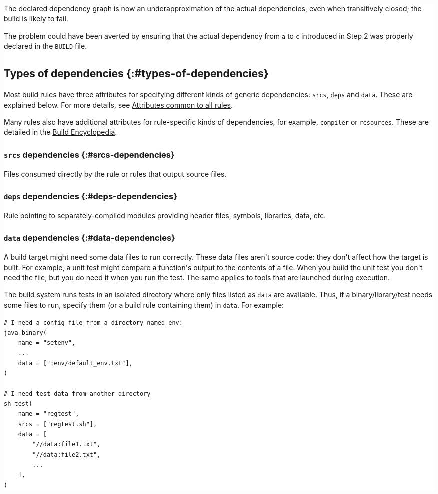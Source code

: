 The declared dependency graph is now an underapproximation of the actual
dependencies, even when transitively closed; the build is likely to fail.

The problem could have been averted by ensuring that the actual dependency from
`a` to `c` introduced in Step 2 was properly declared in the `BUILD` file.

## Types of dependencies {:#types-of-dependencies}

Most build rules have three attributes for specifying different kinds of
generic dependencies: `srcs`, `deps` and `data`. These are explained below. For
more details, see
[Attributes common to all rules](/reference/be/common-definitions).

Many rules also have additional attributes for rule-specific kinds of
dependencies, for example, `compiler` or `resources`. These are detailed in the
[Build Encyclopedia](/reference/be/).

### `srcs` dependencies {:#srcs-dependencies}

Files consumed directly by the rule or rules that output source files.

### `deps` dependencies {:#deps-dependencies}

Rule pointing to separately-compiled modules providing header files,
symbols, libraries, data, etc.

### `data` dependencies {:#data-dependencies}

A build target might need some data files to run correctly. These data files
aren't source code: they don't affect how the target is built. For example, a
unit test might compare a function's output to the contents of a file. When you
build the unit test you don't need the file, but you do need it when you run
the test. The same applies to tools that are launched during execution.

The build system runs tests in an isolated directory where only files listed as
`data` are available. Thus, if a binary/library/test needs some files to run,
specify them (or a build rule containing them) in `data`. For example:

```
# I need a config file from a directory named env:
java_binary(
    name = "setenv",
    ...
    data = [":env/default_env.txt"],
)

# I need test data from another directory
sh_test(
    name = "regtest",
    srcs = ["regtest.sh"],
    data = [
        "//data:file1.txt",
        "//data:file2.txt",
        ...
    ],
)
```


[Android Rules]: /docs/bazel-and-android
[Apple Rules]: https://github.com/bazelbuild/rules_apple
[Background]: #background
[Bazel platforms Cookbook]: https://docs.google.com/document/d/1UZaVcL08wePB41ATZHcxQV4Pu1YfA1RvvWm8FbZHuW8/
[bazel-dev]: https://groups.google.com/forum/#!forum/bazel-dev
[bazel-discuss]: https://groups.google.com/forum/#!forum/bazel-discuss
[Common Platform Declarations]: https://github.com/bazelbuild/platforms
[constraint_setting Rule]: /reference/be/platforms-and-toolchains#constraint_setting
[constraint_value Rule]: /reference/be/platforms-and-toolchains#constraint_value
[Configurable Builds - Part 1]: https://blog.bazel.build/2019/02/11/configurable-builds-part-1.html
[Configuring C++ toolchains]: /tutorials/ccp-toolchain-config
[Defining Constraints and Platforms]: /extending/platforms#constraints-platforms
[Example C++ toolchain]: https://github.com/gregestren/snippets/tree/master/custom_cc_toolchain_with_platforms
[exec_compatible_with Attribute]: /reference/be/platforms-and-toolchains#toolchain.exec_compatible_with
[extra_toolchains Flag]: /reference/command-line-reference#flag--extra_toolchains
[Go Rules]: https://github.com/bazelbuild/rules_go
[Inspiration]: https://blog.bazel.build/2019/02/11/configurable-builds-part-1.html
[Migrating your rule set]: #migrating-your-rule-set
[Platforms]: /extending/platforms
[Platforms examples]: https://github.com/hlopko/bazel_platforms_examples
[platform mappings design]: https://docs.google.com/document/d/1Vg_tPgiZbSrvXcJ403vZVAGlsWhH9BUDrAxMOYnO0Ls/edit
[platform Rule]: /reference/be/platforms-and-toolchains#platform
[register_toolchains Function]: /rules/lib/globals/module#register_toolchains
[Rust rules]: https://github.com/bazelbuild/rules_rust
[select()]: /docs/configurable-attributes
[select() Platforms]: /docs/configurable-attributes#platforms
[Starlark provider]: /extending/rules#providers
[Starlark rule]: /extending/rules
[Starlark transitions]: /extending/config#user-defined-transitions
[target_compatible_with Attribute]: /reference/be/platforms-and-toolchains#toolchain.target_compatible_with
[Toolchains]: /extending/toolchains
